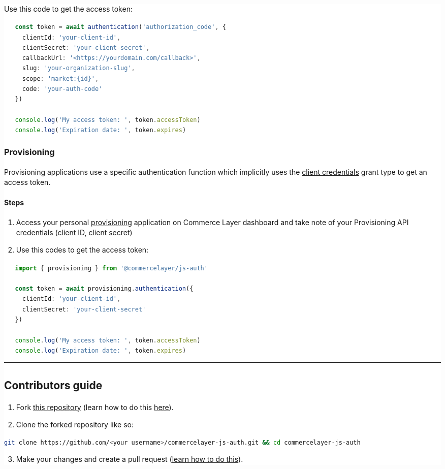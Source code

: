    Use this code to get the access token:

  ```ts
     const token = await authentication('authorization_code', {
       clientId: 'your-client-id',
       clientSecret: 'your-client-secret',
       callbackUrl: '<https://yourdomain.com/callback>',
       slug: 'your-organization-slug',
       scope: 'market:{id}',
       code: 'your-auth-code'
     })
  
     console.log('My access token: ', token.accessToken)
     console.log('Expiration date: ', token.expires)
  ```

### Provisioning

Provisioning applications use a specific authentication function which implicitly uses the [client credentials](https://docs.commercelayer.io/developers/authentication/client-credentials) grant type to get an access token.

#### Steps

1. Access your personal [provisioning](https://dashboard.commercelayer.io/user/provisioning_api) application on Commerce Layer dashboard and take note of your Provisioning API credentials (client ID, client secret)

2. Use this codes to get the access token:

```ts
   import { provisioning } from '@commercelayer/js-auth'

   const token = await provisioning.authentication({
     clientId: 'your-client-id',
     clientSecret: 'your-client-secret'
   })

   console.log('My access token: ', token.accessToken)
   console.log('Expiration date: ', token.expires)
```
  
---

## Contributors guide

1. Fork [this repository](https://github.com/BolajiAyodeji/commercelayer-js-auth) (learn how to do this [here](https://help.github.com/articles/fork-a-repo)).

2. Clone the forked repository like so:

```bash
git clone https://github.com/<your username>/commercelayer-js-auth.git && cd commercelayer-js-auth
```

3. Make your changes and create a pull request ([learn how to do this](https://docs.github.com/en/github/collaborating-with-issues-and-pull-requests/creating-a-pull-request)).
